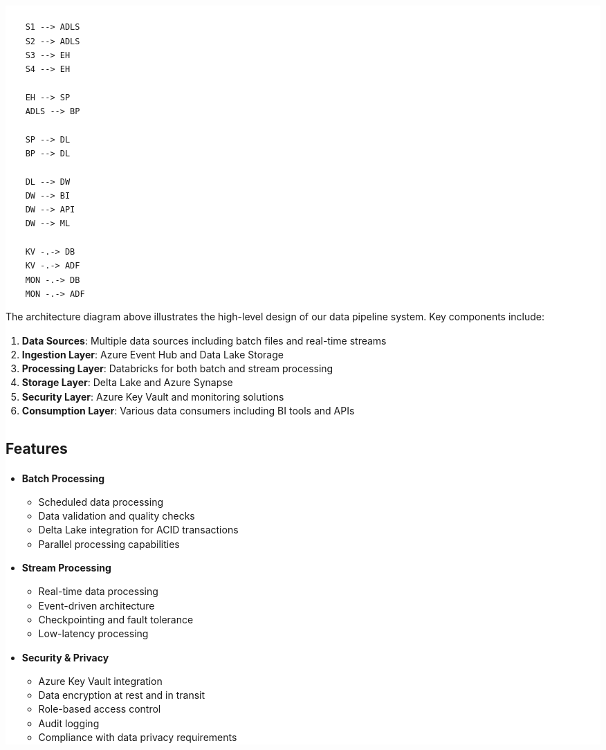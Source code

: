 ```mermaid

    S1 --> ADLS
    S2 --> ADLS
    S3 --> EH
    S4 --> EH
    
    EH --> SP
    ADLS --> BP
    
    SP --> DL
    BP --> DL
    
    DL --> DW
    DW --> BI
    DW --> API
    DW --> ML
    
    KV -.-> DB
    KV -.-> ADF
    MON -.-> DB
    MON -.-> ADF
```

The architecture diagram above illustrates the high-level design of our data pipeline system. Key components include:

1. **Data Sources**: Multiple data sources including batch files and real-time streams
2. **Ingestion Layer**: Azure Event Hub and Data Lake Storage
3. **Processing Layer**: Databricks for both batch and stream processing
4. **Storage Layer**: Delta Lake and Azure Synapse
5. **Security Layer**: Azure Key Vault and monitoring solutions
6. **Consumption Layer**: Various data consumers including BI tools and APIs

## Features

- **Batch Processing**
  - Scheduled data processing
  - Data validation and quality checks
  - Delta Lake integration for ACID transactions
  - Parallel processing capabilities

- **Stream Processing**
  - Real-time data processing
  - Event-driven architecture
  - Checkpointing and fault tolerance
  - Low-latency processing

- **Security & Privacy**
  - Azure Key Vault integration
  - Data encryption at rest and in transit
  - Role-based access control
  - Audit logging
  - Compliance with data privacy requirements
